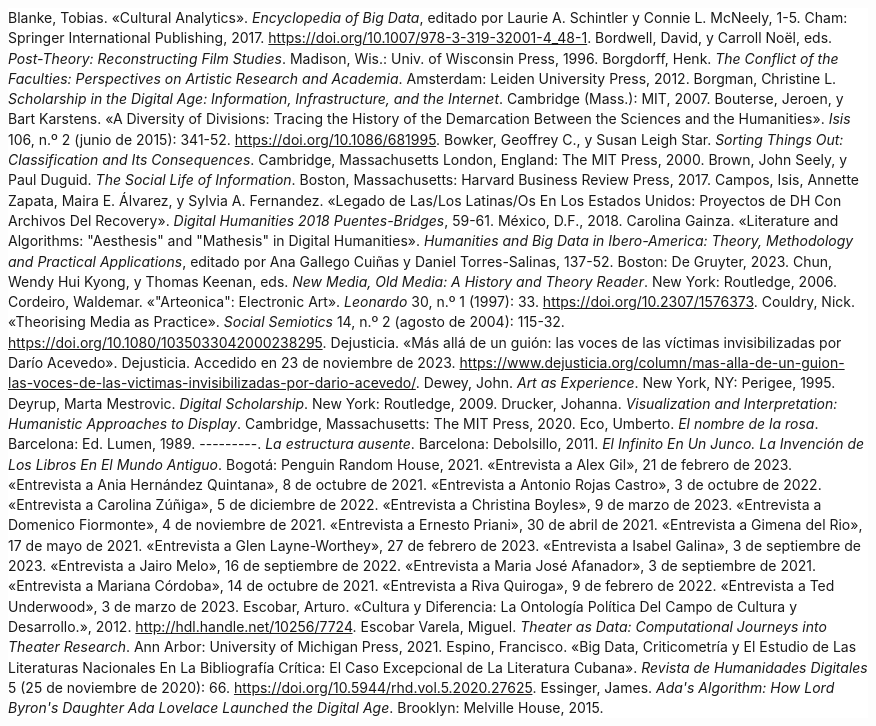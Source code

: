 Blanke, Tobias. «Cultural Analytics». *Encyclopedia of Big Data*, editado por Laurie A. Schintler y Connie L. McNeely, 1-5. Cham: Springer International Publishing, 2017. <https://doi.org/10.1007/978-3-319-32001-4_48-1>.
Bordwell, David, y Carroll Noël, eds. *Post-Theory: Reconstructing Film Studies*. Madison, Wis.: Univ. of Wisconsin Press, 1996.
Borgdorff, Henk. *The Conflict of the Faculties: Perspectives on Artistic Research and Academia*. Amsterdam: Leiden University Press, 2012.
Borgman, Christine L. *Scholarship in the Digital Age: Information, Infrastructure, and the Internet*. Cambridge (Mass.): MIT, 2007.
Bouterse, Jeroen, y Bart Karstens. «A Diversity of Divisions: Tracing the History of the Demarcation Between the Sciences and the Humanities». *Isis* 106, n.º 2 (junio de 2015): 341-52. <https://doi.org/10.1086/681995>.
Bowker, Geoffrey C., y Susan Leigh Star. *Sorting Things Out: Classification and Its Consequences*. Cambridge, Massachusetts London, England: The MIT Press, 2000.
Brown, John Seely, y Paul Duguid. *The Social Life of Information*. Boston, Massachusetts: Harvard Business Review Press, 2017.
Campos, Isis, Annette Zapata, Maira E. Álvarez, y Sylvia A. Fernandez. «Legado de Las/Los Latinas/Os En Los Estados Unidos: Proyectos de DH Con Archivos Del Recovery». *Digital Humanities 2018 Puentes-Bridges*, 59-61. México, D.F., 2018.
Carolina Gainza. «Literature and Algorithms: \"Aesthesis\" and \"Mathesis\" in Digital Humanities». *Humanities and Big Data in Ibero-America: Theory, Methodology and Practical Applications*, editado por Ana Gallego Cuiñas y Daniel Torres-Salinas, 137-52. Boston: De Gruyter, 2023.
Chun, Wendy Hui Kyong, y Thomas Keenan, eds. *New Media, Old Media: A History and Theory Reader*. New York: Routledge, 2006.
Cordeiro, Waldemar. «\"Arteonica\": Electronic Art». *Leonardo* 30, n.º 1 (1997): 33. <https://doi.org/10.2307/1576373>.
Couldry, Nick. «Theorising Media as Practice». *Social Semiotics* 14, n.º 2 (agosto de 2004): 115-32. <https://doi.org/10.1080/1035033042000238295>.
Dejusticia. «Más allá de un guión: las voces de las víctimas invisibilizadas por Darío Acevedo». Dejusticia. Accedido en 23 de noviembre de 2023. <https://www.dejusticia.org/column/mas-alla-de-un-guion-las-voces-de-las-victimas-invisibilizadas-por-dario-acevedo/>.
Dewey, John. *Art as Experience*. New York, NY: Perigee, 1995.
Deyrup, Marta Mestrovic. *Digital Scholarship*. New York: Routledge, 2009.
Drucker, Johanna. *Visualization and Interpretation: Humanistic Approaches to Display*. Cambridge, Massachusetts: The MIT Press, 2020.
Eco, Umberto. *El nombre de la rosa*. Barcelona: Ed. Lumen, 1989.
---------. *La estructura ausente*. Barcelona: Debolsillo, 2011.
*El Infinito En Un Junco. La Invención de Los Libros En El Mundo Antiguo*. Bogotá: Penguin Random House, 2021.
«Entrevista a Alex Gil», 21 de febrero de 2023.
«Entrevista a Ania Hernández Quintana», 8 de octubre de 2021.
«Entrevista a Antonio Rojas Castro», 3 de octubre de 2022.
«Entrevista a Carolina Zúñiga», 5 de diciembre de 2022.
«Entrevista a Christina Boyles», 9 de marzo de 2023.
«Entrevista a Domenico Fiormonte», 4 de noviembre de 2021.
«Entrevista a Ernesto Priani», 30 de abril de 2021.
«Entrevista a Gimena del Rio», 17 de mayo de 2021.
«Entrevista a Glen Layne-Worthey», 27 de febrero de 2023.
«Entrevista a Isabel Galina», 3 de septiembre de 2023.
«Entrevista a Jairo Melo», 16 de septiembre de 2022.
«Entrevista a Maria José Afanador», 3 de septiembre de 2021.
«Entrevista a Mariana Córdoba», 14 de octubre de 2021.
«Entrevista a Riva Quiroga», 9 de febrero de 2022.
«Entrevista a Ted Underwood», 3 de marzo de 2023.
Escobar, Arturo. «Cultura y Diferencia: La Ontología Política Del Campo de Cultura y Desarrollo.», 2012. <http://hdl.handle.net/10256/7724>.
Escobar Varela, Miguel. *Theater as Data: Computational Journeys into Theater Research*. Ann Arbor: University of Michigan Press, 2021.
Espino, Francisco. «Big Data, Criticometría y El Estudio de Las Literaturas Nacionales En La Bibliografía Crítica: El Caso Excepcional de La Literatura Cubana». *Revista de Humanidades Digitales* 5 (25 de noviembre de 2020): 66. <https://doi.org/10.5944/rhd.vol.5.2020.27625>.
Essinger, James. *Ada's Algorithm: How Lord Byron's Daughter Ada Lovelace Launched the Digital Age*. Brooklyn: Melville House, 2015.